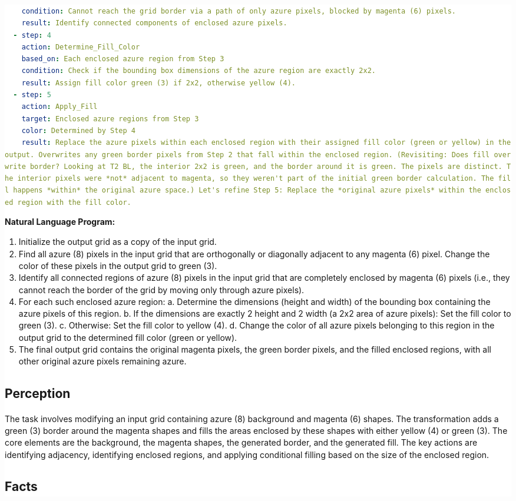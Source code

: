 ```yaml
    condition: Cannot reach the grid border via a path of only azure pixels, blocked by magenta (6) pixels.
    result: Identify connected components of enclosed azure pixels.
  - step: 4
    action: Determine_Fill_Color
    based_on: Each enclosed azure region from Step 3
    condition: Check if the bounding box dimensions of the azure region are exactly 2x2.
    result: Assign fill color green (3) if 2x2, otherwise yellow (4).
  - step: 5
    action: Apply_Fill
    target: Enclosed azure regions from Step 3
    color: Determined by Step 4
    result: Replace the azure pixels within each enclosed region with their assigned fill color (green or yellow) in the output. Overwrites any green border pixels from Step 2 that fall within the enclosed region. (Revisiting: Does fill overwrite border? Looking at T2 BL, the interior 2x2 is green, and the border around it is green. The pixels are distinct. The interior pixels were *not* adjacent to magenta, so they weren't part of the initial green border calculation. The fill happens *within* the original azure space.) Let's refine Step 5: Replace the *original azure pixels* within the enclosed region with the fill color.
```


**Natural Language Program:**

1. Initialize the output grid as a copy of the input grid.
2. Find all azure (8) pixels in the input grid that are orthogonally or diagonally adjacent to any magenta (6) pixel. Change the color of these pixels in the output grid to green (3).
3. Identify all connected regions of azure (8) pixels in the input grid that are completely enclosed by magenta (6) pixels (i.e., they cannot reach the border of the grid by moving only through azure pixels).
4. For each such enclosed azure region:
    a. Determine the dimensions (height and width) of the bounding box containing the azure pixels of this region.
    b. If the dimensions are exactly 2 height and 2 width (a 2x2 area of azure pixels): Set the fill color to green (3).
    c. Otherwise: Set the fill color to yellow (4).
    d. Change the color of all azure pixels belonging to this region in the output grid to the determined fill color (green or yellow).
5. The final output grid contains the original magenta pixels, the green border pixels, and the filled enclosed regions, with all other original azure pixels remaining azure.


## Perception

The task involves modifying an input grid containing azure (8) background and magenta (6) shapes. The transformation adds a green (3) border around the magenta shapes and fills the areas enclosed by these shapes with either yellow (4) or green (3). The core elements are the background, the magenta shapes, the generated border, and the generated fill. The key actions are identifying adjacency, identifying enclosed regions, and applying conditional filling based on the size of the enclosed region.

## Facts
